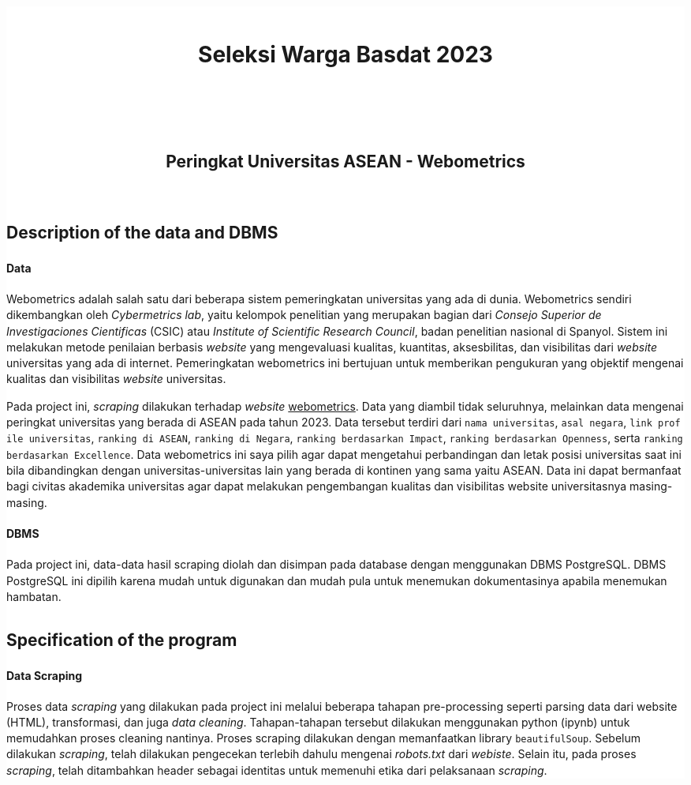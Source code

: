 <h1 align="center">
  <br>
  Seleksi Warga Basdat 2023
  <br>
  <br>
</h1>

<h2 align="center">
  <br>
  Peringkat Universitas ASEAN - Webometrics
  <br>
  <br>
</h2>

## Description of the data and DBMS
#### Data
Webometrics adalah salah satu dari beberapa sistem pemeringkatan universitas yang ada di dunia. Webometrics sendiri dikembangkan oleh _Cybermetrics lab_, yaitu kelompok penelitian yang merupakan bagian dari _Consejo Superior de Investigaciones Cientificas_ (CSIC) atau  _Institute of Scientific Research Council_, badan penelitian nasional di Spanyol. Sistem ini melakukan metode penilaian berbasis _website_ yang mengevaluasi kualitas, kuantitas, aksesbilitas, dan visibilitas dari _website_ universitas yang ada di internet. Pemeringkatan webometrics ini bertujuan untuk memberikan pengukuran yang objektif mengenai kualitas dan visibilitas _website_ universitas.

Pada project ini, _scraping_ dilakukan terhadap _website_ [webometrics](https://www.webometrics.info/en/world). Data yang diambil tidak seluruhnya, melainkan data mengenai peringkat universitas yang berada di ASEAN pada tahun 2023. Data tersebut terdiri dari `nama universitas`, `asal negara`, `link profile universitas`, `ranking di ASEAN`, `ranking di Negara`, `ranking berdasarkan Impact`, `ranking berdasarkan Openness`, serta `ranking berdasarkan Excellence`. Data webometrics ini saya pilih agar dapat mengetahui perbandingan dan letak posisi universitas saat ini bila dibandingkan dengan universitas-universitas lain yang berada di kontinen yang sama yaitu ASEAN. Data ini dapat bermanfaat bagi civitas akademika universitas agar dapat melakukan pengembangan kualitas dan visibilitas website universitasnya masing-masing.

#### DBMS
Pada project ini, data-data hasil scraping diolah dan disimpan pada database dengan menggunakan DBMS PostgreSQL. DBMS PostgreSQL ini dipilih karena mudah untuk digunakan dan mudah pula untuk menemukan dokumentasinya apabila menemukan hambatan. 


## Specification of the program
#### Data Scraping
Proses data _scraping_ yang dilakukan pada project ini melalui beberapa tahapan pre-processing seperti parsing data dari website (HTML), transformasi, dan juga _data cleaning_. Tahapan-tahapan tersebut dilakukan menggunakan python (ipynb) untuk memudahkan proses cleaning nantinya. Proses scraping dilakukan dengan memanfaatkan library `beautifulSoup`. Sebelum dilakukan _scraping_, telah dilakukan pengecekan terlebih dahulu mengenai _robots.txt_ dari _webiste_. Selain itu, pada proses _scraping_, telah ditambahkan header sebagai identitas untuk memenuhi etika dari pelaksanaan _scraping_. 
<div align="center">